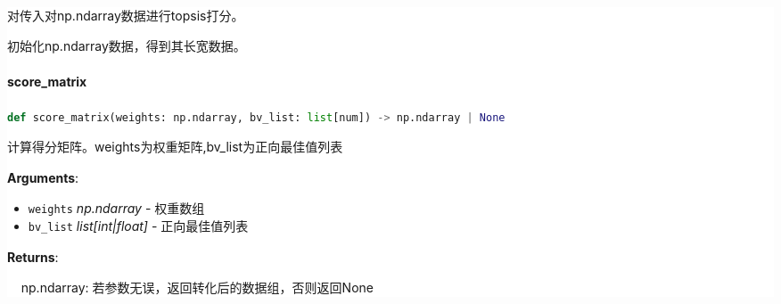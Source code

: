 对传入对np.ndarray数据进行topsis打分。

初始化np.ndarray数据，得到其长宽数据。

#### score_matrix

```python
def score_matrix(weights: np.ndarray, bv_list: list[num]) -> np.ndarray | None
```

计算得分矩阵。weights为权重矩阵,bv_list为正向最佳值列表

**Arguments**:

- `weights` *np.ndarray* - 权重数组
- `bv_list` *list[int|float]* - 正向最佳值列表

**Returns**:

    np.ndarray: 若参数无误，返回转化后的数据组，否则返回None
